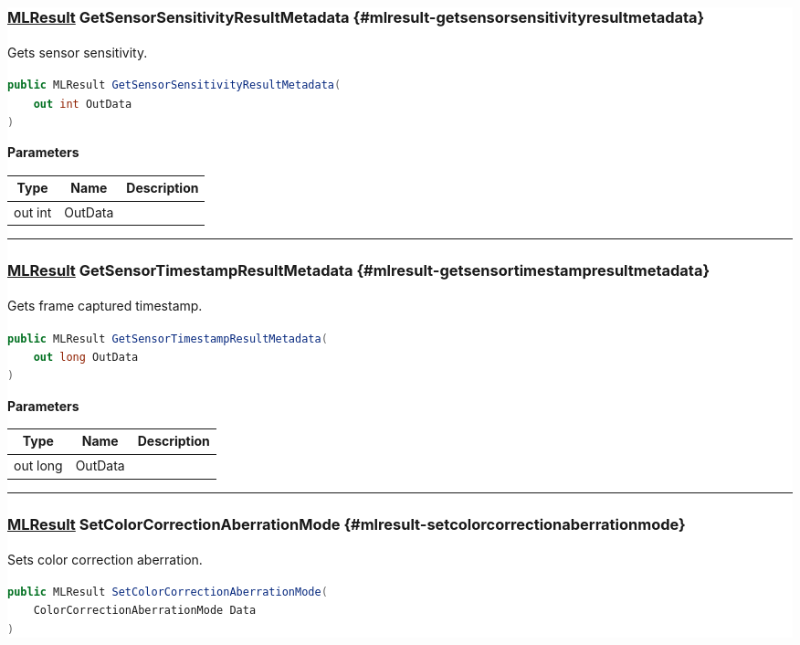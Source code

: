 ### [MLResult](/unity-api/api/UnityEngine.XR.MagicLeap/UnityEngine.XR.MagicLeap.MLResult.md) GetSensorSensitivityResultMetadata {#mlresult-getsensorsensitivityresultmetadata}

Gets sensor sensitivity. 

```csharp
public MLResult GetSensorSensitivityResultMetadata(
    out int OutData
)
```


**Parameters**

| Type | Name  | Description  | 
|--|--|--|
| out int |OutData||






-----------

### [MLResult](/unity-api/api/UnityEngine.XR.MagicLeap/UnityEngine.XR.MagicLeap.MLResult.md) GetSensorTimestampResultMetadata {#mlresult-getsensortimestampresultmetadata}

Gets frame captured timestamp. 

```csharp
public MLResult GetSensorTimestampResultMetadata(
    out long OutData
)
```


**Parameters**

| Type | Name  | Description  | 
|--|--|--|
| out long |OutData||






-----------

### [MLResult](/unity-api/api/UnityEngine.XR.MagicLeap/UnityEngine.XR.MagicLeap.MLResult.md) SetColorCorrectionAberrationMode {#mlresult-setcolorcorrectionaberrationmode}

Sets color correction aberration. 

```csharp
public MLResult SetColorCorrectionAberrationMode(
    ColorCorrectionAberrationMode Data
)
```
